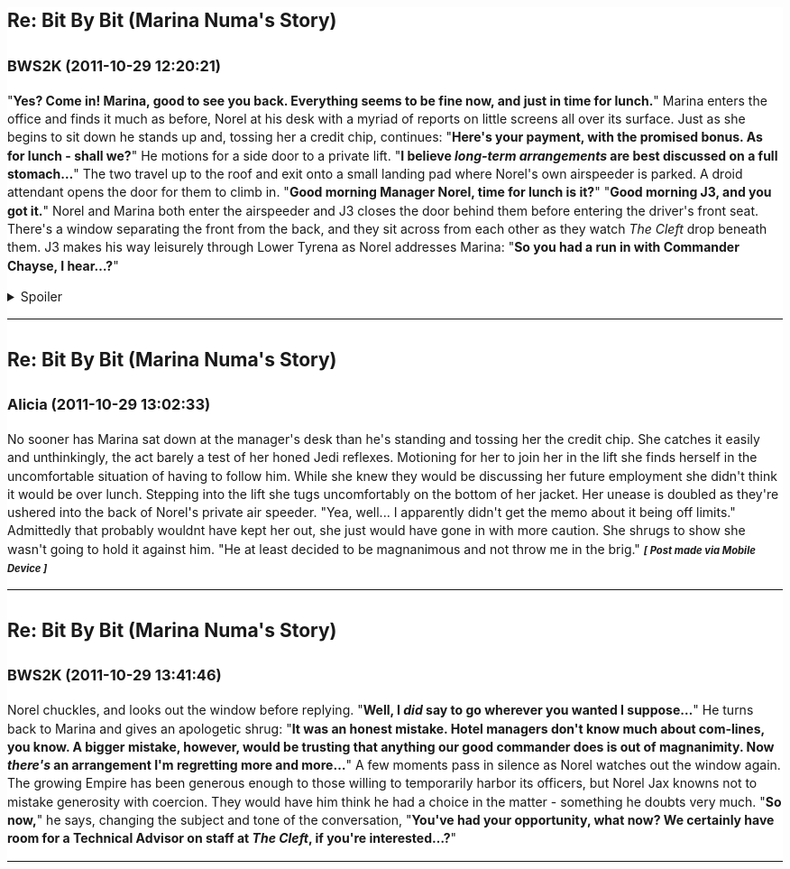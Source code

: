 
## Re: Bit By Bit (Marina Numa's Story)

### **BWS2K** (2011-10-29 12:20:21)

"**Yes? Come in! Marina, good to see you back. Everything seems to be fine now, and just in time for lunch.**"
Marina enters the office and finds it much as before, Norel at his desk with a myriad of reports on little screens all over its surface. Just as she begins to sit down he stands up and, tossing her a credit chip, continues: "**Here's your payment, with the promised bonus. As for lunch - shall we?**" He motions for a side door to a private lift. "**I believe *long-term arrangements* are best discussed on a full stomach…**"
The two travel up to the roof and exit onto a small landing pad where Norel's own airspeeder is parked. A droid attendant opens the door for them to climb in. "**Good morning Manager Norel, time for lunch is it?**"
"**Good morning J3, and you got it.**"
Norel and Marina both enter the airspeeder and J3 closes the door behind them before entering the driver's front seat. There's a window separating the front from the back, and they sit across from each other as they watch *The Cleft* drop beneath them. J3 makes his way leisurely through Lower Tyrena as Norel addresses Marina:
"**So you had a run in with Commander Chayse, I hear…?**"
<details><summary>Spoiler</summary></details>

---

## Re: Bit By Bit (Marina Numa's Story)

### **Alicia** (2011-10-29 13:02:33)

No sooner has Marina sat down at the manager's desk than he's standing and tossing her the credit chip. She catches it easily and unthinkingly, the act barely a test of her honed Jedi reflexes. Motioning for her to join her in the lift she finds herself in the uncomfortable situation of having to follow him. While she knew they would be discussing her future employment she didn't think it would be over lunch. Stepping into the lift she tugs uncomfortably on the bottom of her jacket. Her unease is doubled as they're ushered into the back of Norel's private air speeder.
"Yea, well... I apparently didn't get the memo about it being off limits." Admittedly that probably wouldnt have kept her out, she just would have gone in with more caution. She shrugs to show she wasn't going to hold it against him. "He at least decided to be magnanimous and not throw me in the brig."
<span style="font-size: 0.80em;">***[ Post made via Mobile Device ]***</span>

---

## Re: Bit By Bit (Marina Numa's Story)

### **BWS2K** (2011-10-29 13:41:46)

Norel chuckles, and looks out the window before replying.
"**Well, I *did* say to go wherever you wanted I suppose…**"
He turns back to Marina and gives an apologetic shrug:
"**It was an honest mistake. Hotel managers don't know much about com-lines, you know. A bigger mistake, however, would be trusting that anything our good commander does is out of magnanimity. Now *there's* an arrangement I'm regretting more and more…**"
A few moments pass in silence as Norel watches out the window again. The growing Empire has been generous enough to those willing to temporarily harbor its officers, but Norel Jax knowns not to mistake generosity with coercion. They would have him think he had a choice in the matter - something he doubts very much.
"**So now,**" he says, changing the subject and tone of the conversation, "**You've had your opportunity, what now? We certainly have room for a Technical Advisor on staff at *The Cleft*, if you're interested…?**"

---